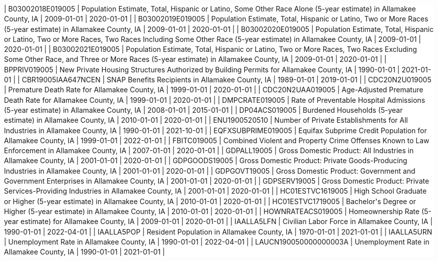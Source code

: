 | B03002018E019005          | Population Estimate, Total, Hispanic or Latino, Some Other Race Alone (5-year estimate) in Allamakee County, IA                                                               | 2009-01-01          | 2020-01-01        |
| B03002019E019005          | Population Estimate, Total, Hispanic or Latino, Two or More Races (5-year estimate) in Allamakee County, IA                                                                   | 2009-01-01          | 2020-01-01        |
| B03002020E019005          | Population Estimate, Total, Hispanic or Latino, Two or More Races, Two Races Including Some Other Race (5-year estimate) in Allamakee County, IA                              | 2009-01-01          | 2020-01-01        |
| B03002021E019005          | Population Estimate, Total, Hispanic or Latino, Two or More Races, Two Races Excluding Some Other Race, and Three or More Races (5-year estimate) in Allamakee County, IA     | 2009-01-01          | 2020-01-01        |
| BPPRIV019005              | New Private Housing Structures Authorized by Building Permits for Allamakee County, IA                                                                                        | 1990-01-01          | 2021-01-01        |
| CBR19005IAA647NCEN        | SNAP Benefits Recipients in Allamakee County, IA                                                                                                                              | 1989-01-01          | 2019-01-01        |
| CDC20N2U019005            | Premature Death Rate for Allamakee County, IA                                                                                                                                 | 1999-01-01          | 2020-01-01        |
| CDC20N2UAA019005          | Age-Adjusted Premature Death Rate for Allamakee County, IA                                                                                                                    | 1999-01-01          | 2020-01-01        |
| DMPCRATE019005            | Rate of Preventable Hospital Admissions (5-year estimate) in Allamakee County, IA                                                                                             | 2008-01-01          | 2015-01-01        |
| DP04ACS019005             | Burdened Households (5-year estimate) in Allamakee County, IA                                                                                                                 | 2010-01-01          | 2020-01-01        |
| ENU1900520510             | Number of Private Establishments for All Industries in Allamakee County, IA                                                                                                   | 1990-01-01          | 2021-10-01        |
| EQFXSUBPRIME019005        | Equifax Subprime Credit Population for Allamakee County, IA                                                                                                                   | 1999-01-01          | 2022-01-01        |
| FBITC019005               | Combined Violent and Property Crime Offenses Known to Law Enforcement in Allamakee County, IA                                                                                 | 2007-01-01          | 2020-01-01        |
| GDPALL19005               | Gross Domestic Product: All Industries in Allamakee County, IA                                                                                                                | 2001-01-01          | 2020-01-01        |
| GDPGOODS19005             | Gross Domestic Product: Private Goods-Producing Industries in Allamakee County, IA                                                                                            | 2001-01-01          | 2020-01-01        |
| GDPGOVT19005              | Gross Domestic Product: Government and Government Enterprises in Allamakee County, IA                                                                                         | 2001-01-01          | 2020-01-01        |
| GDPSERV19005              | Gross Domestic Product: Private Services-Providing Industries in Allamakee County, IA                                                                                         | 2001-01-01          | 2020-01-01        |
| HC01ESTVC1619005          | High School Graduate or Higher (5-year estimate) in Allamakee County, IA                                                                                                      | 2010-01-01          | 2020-01-01        |
| HC01ESTVC1719005          | Bachelor's Degree or Higher (5-year estimate) in Allamakee County, IA                                                                                                         | 2010-01-01          | 2020-01-01        |
| HOWNRATEACS019005         | Homeownership Rate (5-year estimate) for Allamakee County, IA                                                                                                                 | 2009-01-01          | 2020-01-01        |
| IAALLA5LFN                | Civilian Labor Force in Allamakee County, IA                                                                                                                                  | 1990-01-01          | 2022-04-01        |
| IAALLA5POP                | Resident Population in Allamakee County, IA                                                                                                                                   | 1970-01-01          | 2021-01-01        |
| IAALLA5URN                | Unemployment Rate in Allamakee County, IA                                                                                                                                     | 1990-01-01          | 2022-04-01        |
| LAUCN190050000000003A     | Unemployment Rate in Allamakee County, IA                                                                                                                                     | 1990-01-01          | 2021-01-01        |